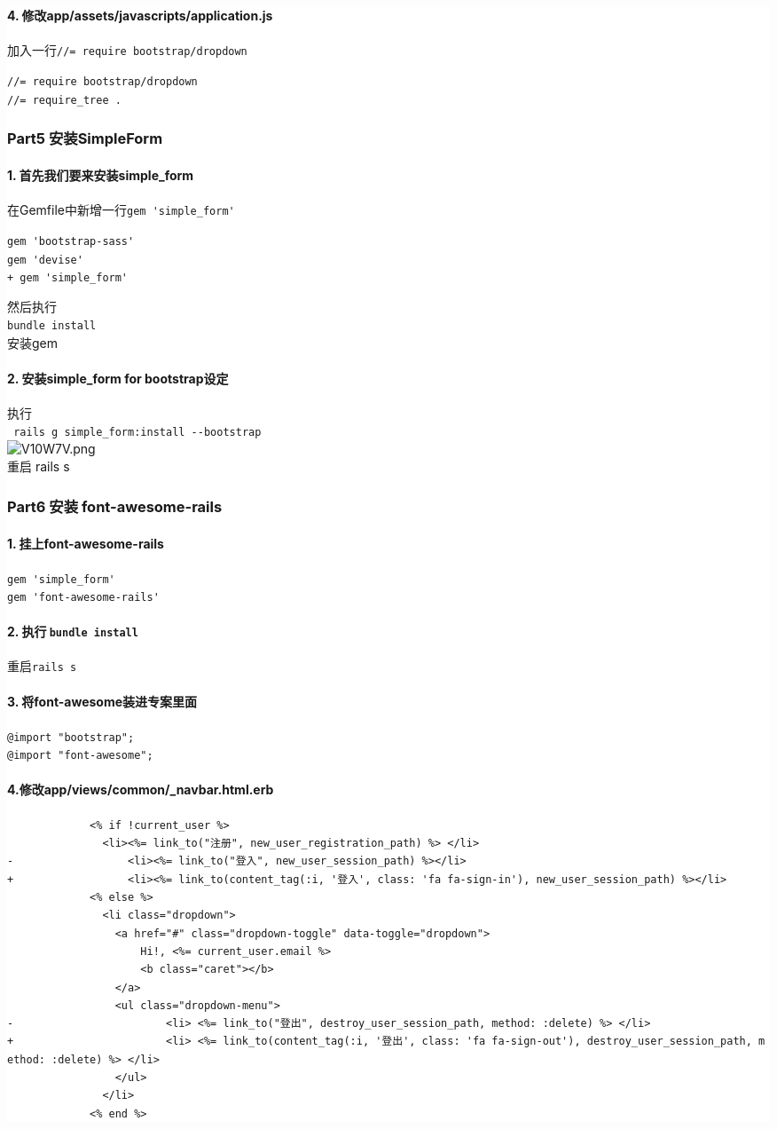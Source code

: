 #### 4. 修改app/assets/javascripts/application.js  
加入一行`//= require bootstrap/dropdown`  
``` 
//= require bootstrap/dropdown
//= require_tree .
```  

### Part5 安装SimpleForm   
#### 1. 首先我们要来安装simple_form   
在Gemfile中新增一行`gem 'simple_form'`  
```  
gem 'bootstrap-sass'
gem 'devise'
+ gem 'simple_form' 
```   
然后执行  
`bundle install`  
安装gem  
#### 2. 安装simple_form for bootstrap设定  
执行  
` rails g simple_form:install --bootstrap`  
![V10W7V.png](https://s2.ax1x.com/2019/06/01/V10W7V.png)  
重启 rails s  

### Part6 安装 font-awesome-rails  
#### 1. 挂上font-awesome-rails  
``` 
gem 'simple_form'
gem 'font-awesome-rails'  
```

#### 2. 执行 `bundle install`   
重启`rails s`  

#### 3. 将font-awesome装进专案里面  
```  
@import "bootstrap";
@import "font-awesome";  
```  
#### 4.修改app/views/common/_navbar.html.erb  
```  
             <% if !current_user %>
               <li><%= link_to("注册", new_user_registration_path) %> </li>
-                  <li><%= link_to("登入", new_user_session_path) %></li>
+                  <li><%= link_to(content_tag(:i, '登入', class: 'fa fa-sign-in'), new_user_session_path) %></li>
             <% else %>
               <li class="dropdown">
                 <a href="#" class="dropdown-toggle" data-toggle="dropdown">
                     Hi!, <%= current_user.email %>
                     <b class="caret"></b>
                 </a>
                 <ul class="dropdown-menu">
-                        <li> <%= link_to("登出", destroy_user_session_path, method: :delete) %> </li>
+                        <li> <%= link_to(content_tag(:i, '登出', class: 'fa fa-sign-out'), destroy_user_session_path, method: :delete) %> </li>
                 </ul>
               </li>
             <% end %>
``` 

